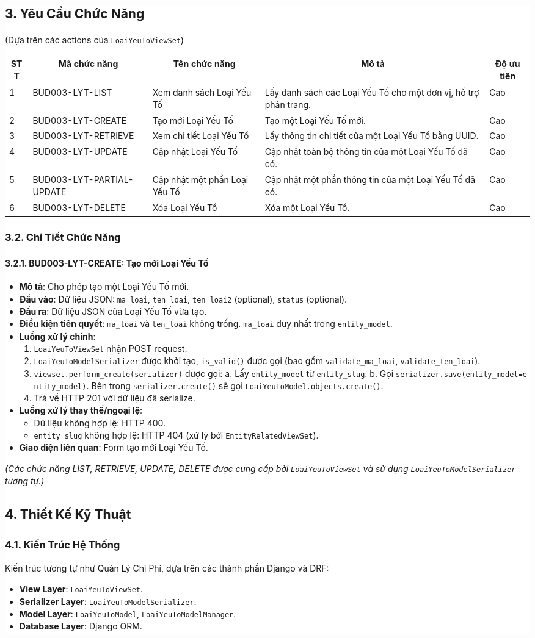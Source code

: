 ## 3. Yêu Cầu Chức Năng
(Dựa trên các actions của `LoaiYeuToViewSet`)

| STT | Mã chức năng | Tên chức năng | Mô tả | Độ ưu tiên |
|-----|--------------|---------------|-------|------------|
| 1   | BUD003-LYT-LIST | Xem danh sách Loại Yếu Tố | Lấy danh sách các Loại Yếu Tố cho một đơn vị, hỗ trợ phân trang. | Cao |
| 2   | BUD003-LYT-CREATE | Tạo mới Loại Yếu Tố | Tạo một Loại Yếu Tố mới. | Cao |
| 3   | BUD003-LYT-RETRIEVE | Xem chi tiết Loại Yếu Tố | Lấy thông tin chi tiết của một Loại Yếu Tố bằng UUID. | Cao |
| 4   | BUD003-LYT-UPDATE | Cập nhật Loại Yếu Tố | Cập nhật toàn bộ thông tin của một Loại Yếu Tố đã có. | Cao |
| 5   | BUD003-LYT-PARTIAL-UPDATE | Cập nhật một phần Loại Yếu Tố | Cập nhật một phần thông tin của một Loại Yếu Tố đã có. | Cao |
| 6   | BUD003-LYT-DELETE | Xóa Loại Yếu Tố | Xóa một Loại Yếu Tố. | Cao |

### 3.2. Chi Tiết Chức Năng

#### 3.2.1. BUD003-LYT-CREATE: Tạo mới Loại Yếu Tố
- **Mô tả**: Cho phép tạo một Loại Yếu Tố mới.
- **Đầu vào**: Dữ liệu JSON: `ma_loai`, `ten_loai`, `ten_loai2` (optional), `status` (optional).
- **Đầu ra**: Dữ liệu JSON của Loại Yếu Tố vừa tạo.
- **Điều kiện tiên quyết**: `ma_loai` và `ten_loai` không trống. `ma_loai` duy nhất trong `entity_model`.
- **Luồng xử lý chính**:
  1. `LoaiYeuToViewSet` nhận POST request.
  2. `LoaiYeuToModelSerializer` được khởi tạo, `is_valid()` được gọi (bao gồm `validate_ma_loai`, `validate_ten_loai`).
  3. `viewset.perform_create(serializer)` được gọi:
     a. Lấy `entity_model` từ `entity_slug`.
     b. Gọi `serializer.save(entity_model=entity_model)`. Bên trong `serializer.create()` sẽ gọi `LoaiYeuToModel.objects.create()`.
  4. Trả về HTTP 201 với dữ liệu đã serialize.
- **Luồng xử lý thay thế/ngoại lệ**:
  - Dữ liệu không hợp lệ: HTTP 400.
  - `entity_slug` không hợp lệ: HTTP 404 (xử lý bởi `EntityRelatedViewSet`).
- **Giao diện liên quan**: Form tạo mới Loại Yếu Tố.

*(Các chức năng LIST, RETRIEVE, UPDATE, DELETE được cung cấp bởi `LoaiYeuToViewSet` và sử dụng `LoaiYeuToModelSerializer` tương tự.)*

## 4. Thiết Kế Kỹ Thuật

### 4.1. Kiến Trúc Hệ Thống
Kiến trúc tương tự như Quản Lý Chi Phí, dựa trên các thành phần Django và DRF:
- **View Layer**: `LoaiYeuToViewSet`.
- **Serializer Layer**: `LoaiYeuToModelSerializer`.
- **Model Layer**: `LoaiYeuToModel`, `LoaiYeuToModelManager`.
- **Database Layer**: Django ORM.
